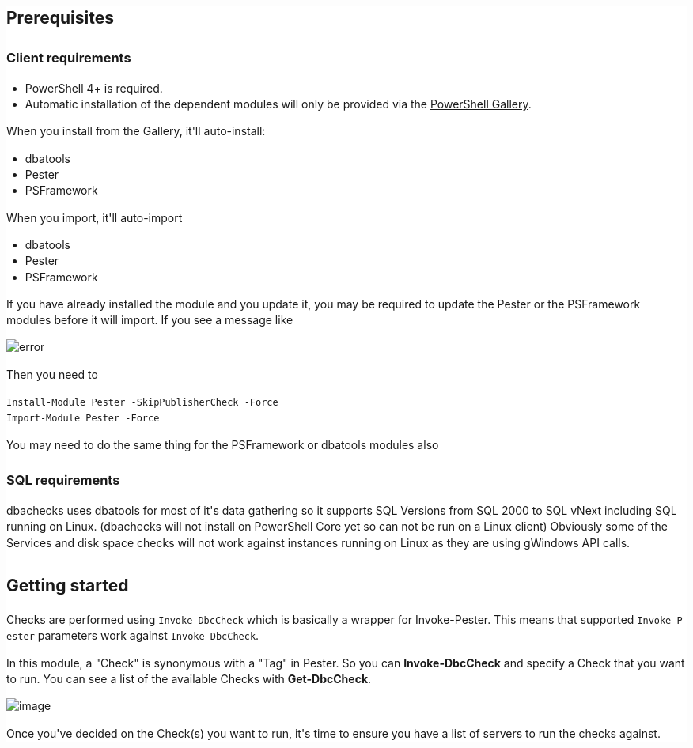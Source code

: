 ## Prerequisites
### Client requirements
* PowerShell 4+ is required.
* Automatic installation of the dependent modules will only be provided via the [PowerShell Gallery](https://www.powershellgallery.com).

When you install from the Gallery, it'll auto-install:

* dbatools
* Pester
* PSFramework

When you import, it'll auto-import

* dbatools
* Pester
* PSFramework

If you have already installed the module and you update it, you may be required to update the Pester or the PSFramework modules before it will import. If you see a message like 

![error](https://user-images.githubusercontent.com/6729780/35032185-dfe988a2-fb5d-11e7-83e3-6a41a9c89b81.png)

Then you need to 

````
Install-Module Pester -SkipPublisherCheck -Force
Import-Module Pester -Force
````

You may need to do the same thing for the PSFramework or dbatools modules also

### SQL requirements

dbachecks uses dbatools for most of it's data gathering so it supports SQL Versions from SQL 2000 to SQL vNext including SQL running on Linux. (dbachecks will not install on PowerShell Core yet so can not be run on a Linux client) Obviously some of the Services and disk space checks will not work against instances running on Linux as they are using gWindows API calls.

## Getting started

Checks are performed using `Invoke-DbcCheck` which is basically a wrapper for [Invoke-Pester](https://github.com/pester/Pester/wiki/Invoke-Pester). This means that supported `Invoke-Pester` parameters work against `Invoke-DbcCheck`.

In this module, a "Check" is synonymous with a "Tag" in Pester. So you can **Invoke-DbcCheck** and specify a Check that you want to run. You can see a list of the available Checks with **Get-DbcCheck**.

![image](https://user-images.githubusercontent.com/8278033/34329332-57f40a1c-e8fc-11e7-8526-178c415b09bf.png)

Once you've decided on the Check(s) you want to run, it's time to ensure you have a list of servers to run the checks against.
